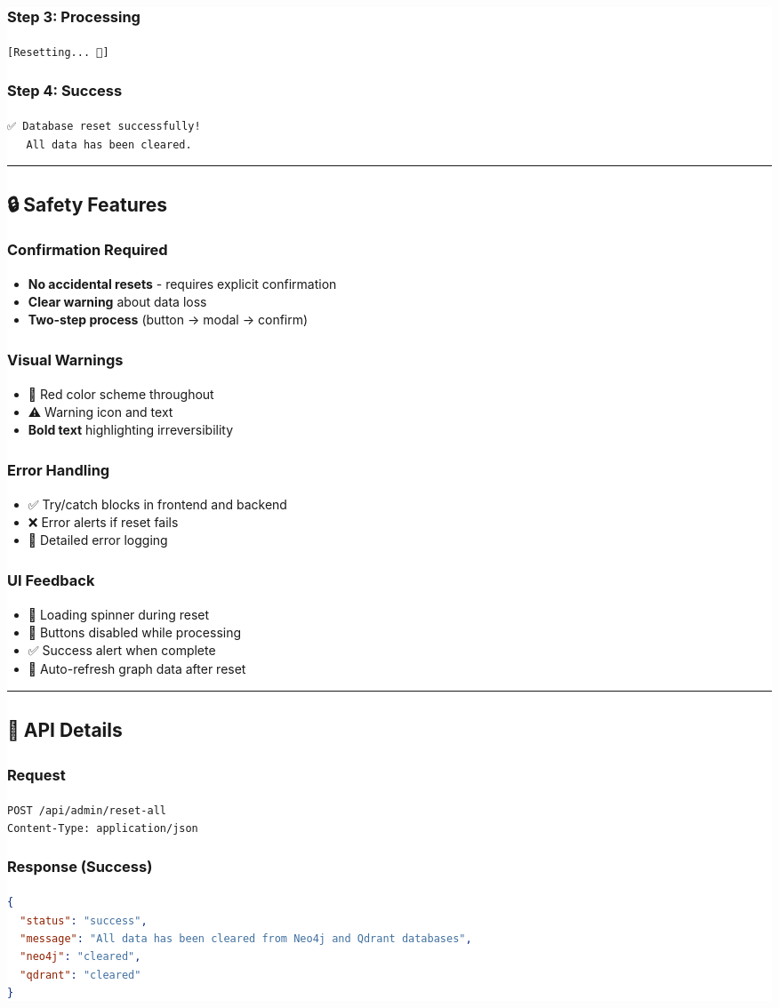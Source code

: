 ### Step 3: Processing
```
[Resetting... 🔄]
```

### Step 4: Success
```
✅ Database reset successfully!
   All data has been cleared.
```

---

## 🔒 Safety Features

### Confirmation Required
- **No accidental resets** - requires explicit confirmation
- **Clear warning** about data loss
- **Two-step process** (button → modal → confirm)

### Visual Warnings
- 🔴 Red color scheme throughout
- ⚠️ Warning icon and text
- **Bold text** highlighting irreversibility

### Error Handling
- ✅ Try/catch blocks in frontend and backend
- ❌ Error alerts if reset fails
- 📝 Detailed error logging

### UI Feedback
- 🔄 Loading spinner during reset
- 🚫 Buttons disabled while processing
- ✅ Success alert when complete
- 🔁 Auto-refresh graph data after reset

---

## 📡 API Details

### Request
```bash
POST /api/admin/reset-all
Content-Type: application/json
```

### Response (Success)
```json
{
  "status": "success",
  "message": "All data has been cleared from Neo4j and Qdrant databases",
  "neo4j": "cleared",
  "qdrant": "cleared"
}
```
